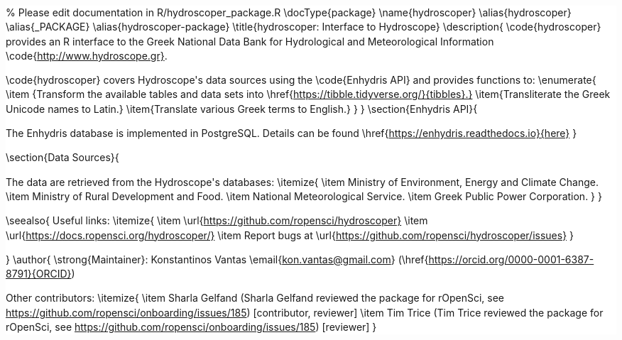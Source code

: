 % Please edit documentation in R/hydroscoper_package.R
\docType{package}
\name{hydroscoper}
\alias{hydroscoper}
\alias{_PACKAGE}
\alias{hydroscoper-package}
\title{hydroscoper: Interface to Hydroscope}
\description{
\code{hydroscoper} provides an R interface to the  Greek
National Data Bank for Hydrological and Meteorological Information
\code{http://www.hydroscope.gr}.

\code{hydroscoper} covers Hydroscope's data sources using the
\code{Enhydris API} and provides functions to:
\enumerate{
  \item {Transform the available tables and data sets into
       \href{https://tibble.tidyverse.org/}{tibbles}.}
  \item{Transliterate the Greek Unicode names to Latin.}
  \item{Translate various Greek terms to English.}
}
}
\section{Enhydris API}{


The Enhydris database is implemented in PostgreSQL. Details
can be found \href{https://enhydris.readthedocs.io}{here}
}

\section{Data Sources}{


The data are retrieved from the Hydroscope's databases:
\itemize{
  \item Ministry of Environment, Energy and Climate Change.
  \item Ministry of Rural Development and Food.
  \item  National Meteorological Service.
  \item  Greek Public Power Corporation.
}
}

\seealso{
Useful links:
\itemize{
  \item \url{https://github.com/ropensci/hydroscoper}
  \item \url{https://docs.ropensci.org/hydroscoper/}
  \item Report bugs at \url{https://github.com/ropensci/hydroscoper/issues}
}

}
\author{
\strong{Maintainer}: Konstantinos Vantas \email{kon.vantas@gmail.com} (\href{https://orcid.org/0000-0001-6387-8791}{ORCID})

Other contributors:
\itemize{
  \item Sharla Gelfand (Sharla Gelfand reviewed the package for rOpenSci, see https://github.com/ropensci/onboarding/issues/185) [contributor, reviewer]
  \item Tim Trice (Tim Trice reviewed the package for rOpenSci, see https://github.com/ropensci/onboarding/issues/185) [reviewer]
}

